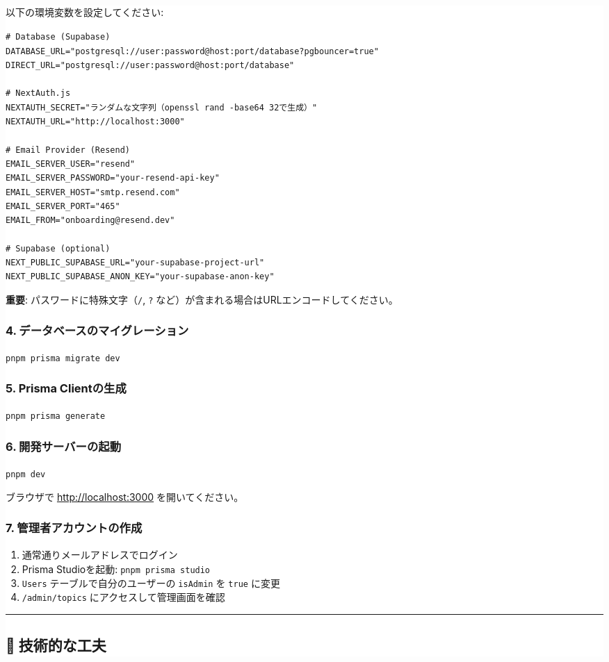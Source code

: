 以下の環境変数を設定してください:

```env
# Database (Supabase)
DATABASE_URL="postgresql://user:password@host:port/database?pgbouncer=true"
DIRECT_URL="postgresql://user:password@host:port/database"

# NextAuth.js
NEXTAUTH_SECRET="ランダムな文字列（openssl rand -base64 32で生成）"
NEXTAUTH_URL="http://localhost:3000"

# Email Provider (Resend)
EMAIL_SERVER_USER="resend"
EMAIL_SERVER_PASSWORD="your-resend-api-key"
EMAIL_SERVER_HOST="smtp.resend.com"
EMAIL_SERVER_PORT="465"
EMAIL_FROM="onboarding@resend.dev"

# Supabase (optional)
NEXT_PUBLIC_SUPABASE_URL="your-supabase-project-url"
NEXT_PUBLIC_SUPABASE_ANON_KEY="your-supabase-anon-key"
```

**重要**: パスワードに特殊文字（`/`, `?` など）が含まれる場合はURLエンコードしてください。

### 4. データベースのマイグレーション

```bash
pnpm prisma migrate dev
```

### 5. Prisma Clientの生成

```bash
pnpm prisma generate
```

### 6. 開発サーバーの起動

```bash
pnpm dev
```

ブラウザで [http://localhost:3000](http://localhost:3000) を開いてください。

### 7. 管理者アカウントの作成

1. 通常通りメールアドレスでログイン
2. Prisma Studioを起動: `pnpm prisma studio`
3. `Users` テーブルで自分のユーザーの `isAdmin` を `true` に変更
4. `/admin/topics` にアクセスして管理画面を確認

---

## 🎨 技術的な工夫
